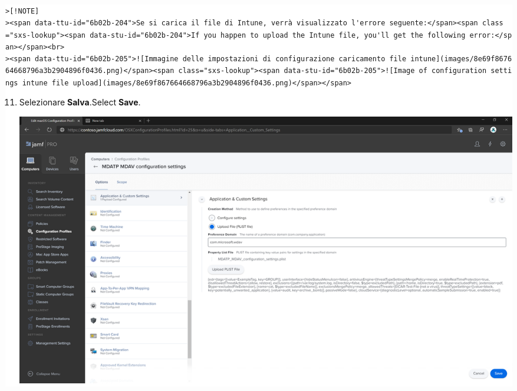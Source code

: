     >[!NOTE]
    ><span data-ttu-id="6b02b-204">Se si carica il file di Intune, verrà visualizzato l'errore seguente:</span><span class="sxs-lookup"><span data-stu-id="6b02b-204">If you happen to upload the Intune file, you'll get the following error:</span></span><br>
    ><span data-ttu-id="6b02b-205">![Immagine delle impostazioni di configurazione caricamento file intune](images/8e69f867664668796a3b2904896f0436.png)</span><span class="sxs-lookup"><span data-stu-id="6b02b-205">![Image of configuration settings intune file upload](images/8e69f867664668796a3b2904896f0436.png)</span></span>


11. <span data-ttu-id="6b02b-206">Selezionare **Salva**.</span><span class="sxs-lookup"><span data-stu-id="6b02b-206">Select **Save**.</span></span> 

    ![Immagine delle impostazioni di configurazione Salva immagine](images/1b6b5a4edcb42d97f1e70a6a0fa48e3a.png)
